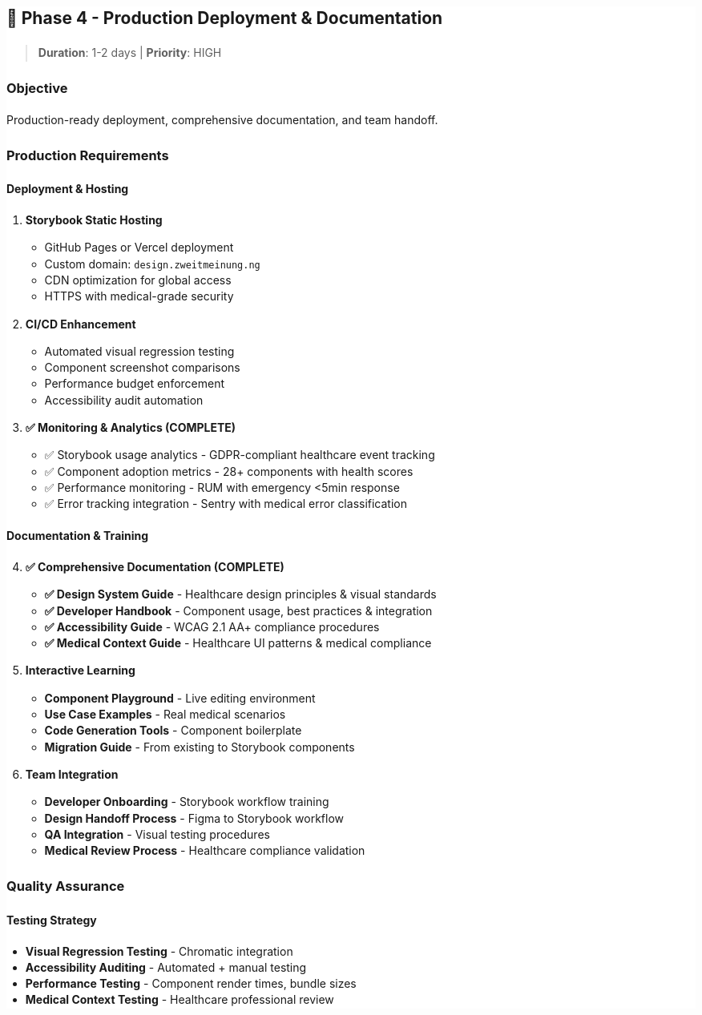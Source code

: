 
## 🚢 **Phase 4 - Production Deployment & Documentation**
> **Duration**: 1-2 days | **Priority**: HIGH

### **Objective**
Production-ready deployment, comprehensive documentation, and team handoff.

### **Production Requirements**

#### **Deployment & Hosting**
1. **Storybook Static Hosting**
   - GitHub Pages or Vercel deployment
   - Custom domain: `design.zweitmeinung.ng`
   - CDN optimization for global access
   - HTTPS with medical-grade security

2. **CI/CD Enhancement**
   - Automated visual regression testing
   - Component screenshot comparisons
   - Performance budget enforcement
   - Accessibility audit automation

3. **✅ Monitoring & Analytics (COMPLETE)**
   - ✅ Storybook usage analytics - GDPR-compliant healthcare event tracking
   - ✅ Component adoption metrics - 28+ components with health scores  
   - ✅ Performance monitoring - RUM with emergency <5min response
   - ✅ Error tracking integration - Sentry with medical error classification

#### **Documentation & Training**

4. **✅ Comprehensive Documentation (COMPLETE)**
   - **✅ Design System Guide** - Healthcare design principles & visual standards
   - **✅ Developer Handbook** - Component usage, best practices & integration
   - **✅ Accessibility Guide** - WCAG 2.1 AA+ compliance procedures  
   - **✅ Medical Context Guide** - Healthcare UI patterns & medical compliance

5. **Interactive Learning**
   - **Component Playground** - Live editing environment
   - **Use Case Examples** - Real medical scenarios
   - **Code Generation Tools** - Component boilerplate
   - **Migration Guide** - From existing to Storybook components

6. **Team Integration**
   - **Developer Onboarding** - Storybook workflow training
   - **Design Handoff Process** - Figma to Storybook workflow
   - **QA Integration** - Visual testing procedures
   - **Medical Review Process** - Healthcare compliance validation

### **Quality Assurance**

#### **Testing Strategy**
- **Visual Regression Testing** - Chromatic integration
- **Accessibility Auditing** - Automated + manual testing
- **Performance Testing** - Component render times, bundle sizes
- **Medical Context Testing** - Healthcare professional review
